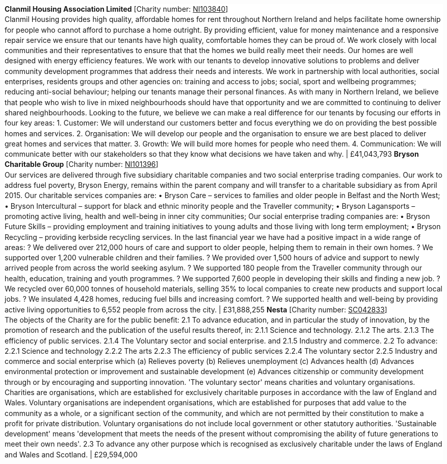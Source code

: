 <strong>Clanmil Housing Association Limited</strong> [Charity number: [NI103840](https://findthatcharity.uk/orgid/GB-NIC-103840)]<br>Clanmil Housing provides high quality, affordable homes for rent throughout Northern Ireland and helps facilitate home ownership for people who cannot afford to purchase a home outright. By providing efficient, value for money maintenance and a responsive repair service we ensure that our tenants have high quality, comfortable homes they can be proud of. We work closely with local communities and their representatives to ensure that that the homes we build really meet their needs. Our homes are well designed with energy efficiency features. We work with our tenants to develop innovative solutions to problems and deliver community development programmes that address their needs and interests. We work in partnership with local authorities, social enterprises, residents groups and other agencies on: training and access to jobs; social, sport and wellbeing programmes; reducing anti-social behaviour; helping our tenants manage their personal finances. As with many in Northern Ireland, we believe that people who wish to live in mixed neighbourhoods should have that opportunity and we are committed to continuing to deliver shared neighbourhoods. Looking to the future, we believe we can make a real difference for our tenants by focusing our efforts in four key areas: 1. Customer: We will understand our customers better and focus everything we do on providing the best possible homes and services. 2. Organisation: We will develop our people and the organisation to ensure we are best placed to deliver great homes and services that matter. 3. Growth: We will build more homes for people who need them. 4. Communication: We will communicate better with our stakeholders so that they know what decisions we have taken and why. | £41,043,793
<strong>Bryson Charitable Group</strong> [Charity number: [NI101396](https://findthatcharity.uk/orgid/GB-NIC-101396)]<br>Our services are delivered through five subsidiary charitable companies and two social enterprise trading companies. Our work to address fuel poverty, Bryson Energy, remains within the parent company and will transfer to a charitable subsidiary as from April 2015. Our charitable services companies are: • Bryson Care – services to families and older people in Belfast and the North West; • Bryson Intercultural – support for black and ethnic minority people and the Traveller community; • Bryson Lagansports – promoting active living, health and well-being in inner city communities; Our social enterprise trading companies are: • Bryson Future Skills – providing employment and training initiatives to young adults and those living with long term employment; • Bryson Recycling – providing kerbside recycling services. In the last financial year we have had a positive impact in a wide range of areas: ? We delivered over 212,000 hours of care and support to older people, helping them to remain in their own homes. ? We supported over 1,200 vulnerable children and their families. ? We provided over 1,500 hours of advice and support to newly arrived people from across the world seeking asylum. ? We supported 180 people from the Traveller community through our health, education, training and youth programmes. ? We supported 7,600 people in developing their skills and finding a new job. ? We recycled over 60,000 tonnes of household materials, selling 35% to local companies to create new products and support local jobs. ? We insulated 4,428 homes, reducing fuel bills and increasing comfort. ? We supported health and well-being by providing active living opportunities to 6,552 people from across the city. | £31,888,255
<strong>Nesta</strong> [Charity number: [SC042833](https://findthatcharity.uk/orgid/GB-SC-SC042833)]<br>The objects of the Charity are for the public benefit: 2.1 To advance education, and in particular the study of innovation, by the promotion of research and the publication of the useful results thereof, in: 2.1.1 Science and technology. 2.1.2 The arts. 2.1.3 The efficiency of public services. 2.1.4 The Voluntary sector and social enterprise. and 2.1.5 Industry and commerce. 2.2 To advance: 2.2.1 Science and technology 2.2.2 The arts 2.2.3 The efficiency of public services 2.2.4 The voluntary sector 2.2.5 Industry and commerce and social enterprise which (a) Relieves poverty (b) Relieves unemployment (c) Advances health (d) Advances environmental protection or improvement and sustainable development (e) Advances citizenship or community development through or by encouraging and supporting innovation. 'The voluntary sector' means charities and voluntary organisations. Charities are organisations, which are established for exclusively charitable purposes in accordance with the law of England and Wales. Voluntary organisations are independent organisations, which are established for purposes that add value to the community as a whole, or a significant section of the community, and which are not permitted by their constitution to make a profit for private distribution. Voluntary organisations do not include local government or other statutory authorities. 'Sustainable development' means 'development that meets the needs of the present without compromising the ability of future generations to meet their own needs'. 2.3 To advance any other purpose which is recognised as exclusively charitable under the laws of England and Wales and Scotland. | £29,594,000